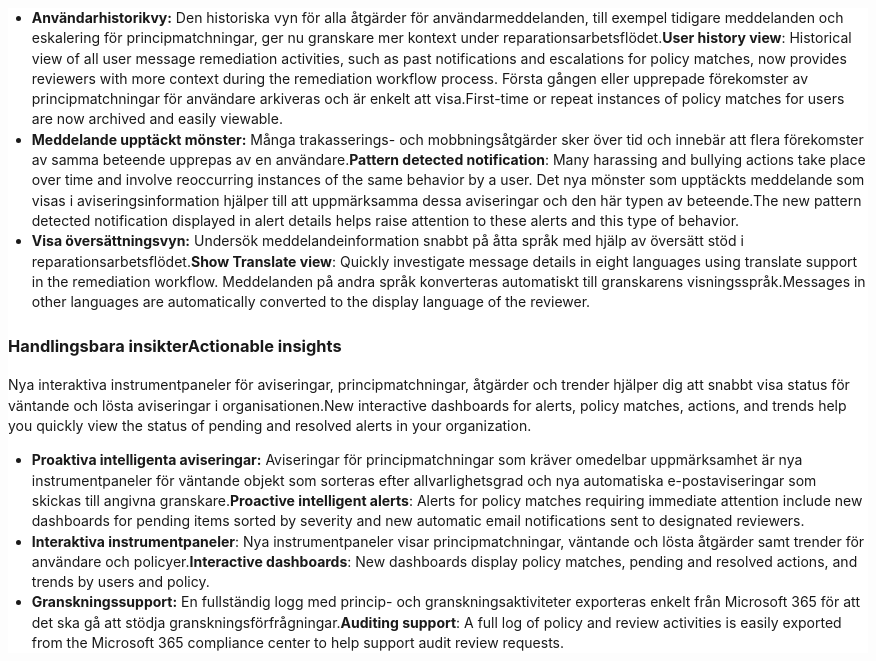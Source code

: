 - <span data-ttu-id="5ff9a-162">**Användarhistorikvy:** Den historiska vyn för alla åtgärder för användarmeddelanden, till exempel tidigare meddelanden och eskalering för principmatchningar, ger nu granskare mer kontext under reparationsarbetsflödet.</span><span class="sxs-lookup"><span data-stu-id="5ff9a-162">**User history view**: Historical view of all user message remediation activities, such as past notifications and escalations for policy matches, now provides reviewers with more context during the remediation workflow process.</span></span> <span data-ttu-id="5ff9a-163">Första gången eller upprepade förekomster av principmatchningar för användare arkiveras och är enkelt att visa.</span><span class="sxs-lookup"><span data-stu-id="5ff9a-163">First-time or repeat instances of policy matches for users are now archived and easily viewable.</span></span>
- <span data-ttu-id="5ff9a-164">**Meddelande upptäckt mönster:** Många trakasserings- och mobbningsåtgärder sker över tid och innebär att flera förekomster av samma beteende upprepas av en användare.</span><span class="sxs-lookup"><span data-stu-id="5ff9a-164">**Pattern detected notification**: Many harassing and bullying actions take place over time and involve reoccurring instances of the same behavior by a user.</span></span> <span data-ttu-id="5ff9a-165">Det nya mönster som upptäckts meddelande som visas i aviseringsinformation hjälper till att uppmärksamma dessa aviseringar och den här typen av beteende.</span><span class="sxs-lookup"><span data-stu-id="5ff9a-165">The new pattern detected notification displayed in alert details helps raise attention to these alerts and this type of behavior.</span></span>
- <span data-ttu-id="5ff9a-166">**Visa översättningsvyn:** Undersök meddelandeinformation snabbt på åtta språk med hjälp av översätt stöd i reparationsarbetsflödet.</span><span class="sxs-lookup"><span data-stu-id="5ff9a-166">**Show Translate view**: Quickly investigate message details in eight languages using translate support in the remediation workflow.</span></span> <span data-ttu-id="5ff9a-167">Meddelanden på andra språk konverteras automatiskt till granskarens visningsspråk.</span><span class="sxs-lookup"><span data-stu-id="5ff9a-167">Messages in other languages are automatically converted to the display language of the reviewer.</span></span>

### <a name="actionable-insights"></a><span data-ttu-id="5ff9a-168">Handlingsbara insikter</span><span class="sxs-lookup"><span data-stu-id="5ff9a-168">Actionable insights</span></span>

<span data-ttu-id="5ff9a-169">Nya interaktiva instrumentpaneler för aviseringar, principmatchningar, åtgärder och trender hjälper dig att snabbt visa status för väntande och lösta aviseringar i organisationen.</span><span class="sxs-lookup"><span data-stu-id="5ff9a-169">New interactive dashboards for alerts, policy matches, actions, and trends help you quickly view the status of pending and resolved alerts in your organization.</span></span>

- <span data-ttu-id="5ff9a-170">**Proaktiva intelligenta aviseringar:** Aviseringar för principmatchningar som kräver omedelbar uppmärksamhet är nya instrumentpaneler för väntande objekt som sorteras efter allvarlighetsgrad och nya automatiska e-postaviseringar som skickas till angivna granskare.</span><span class="sxs-lookup"><span data-stu-id="5ff9a-170">**Proactive intelligent alerts**: Alerts for policy matches requiring immediate attention include new dashboards for pending items sorted by severity and new automatic email notifications sent to designated reviewers.</span></span>
- <span data-ttu-id="5ff9a-171">**Interaktiva instrumentpaneler**: Nya instrumentpaneler visar principmatchningar, väntande och lösta åtgärder samt trender för användare och policyer.</span><span class="sxs-lookup"><span data-stu-id="5ff9a-171">**Interactive dashboards**: New dashboards display policy matches, pending and resolved actions, and trends by users and policy.</span></span>
- <span data-ttu-id="5ff9a-172">**Granskningssupport:** En fullständig logg med princip- och granskningsaktiviteter exporteras enkelt från Microsoft 365 för att det ska gå att stödja granskningsförfrågningar.</span><span class="sxs-lookup"><span data-stu-id="5ff9a-172">**Auditing support**: A full log of policy and review activities is easily exported from the Microsoft 365 compliance center to help support audit review requests.</span></span>
